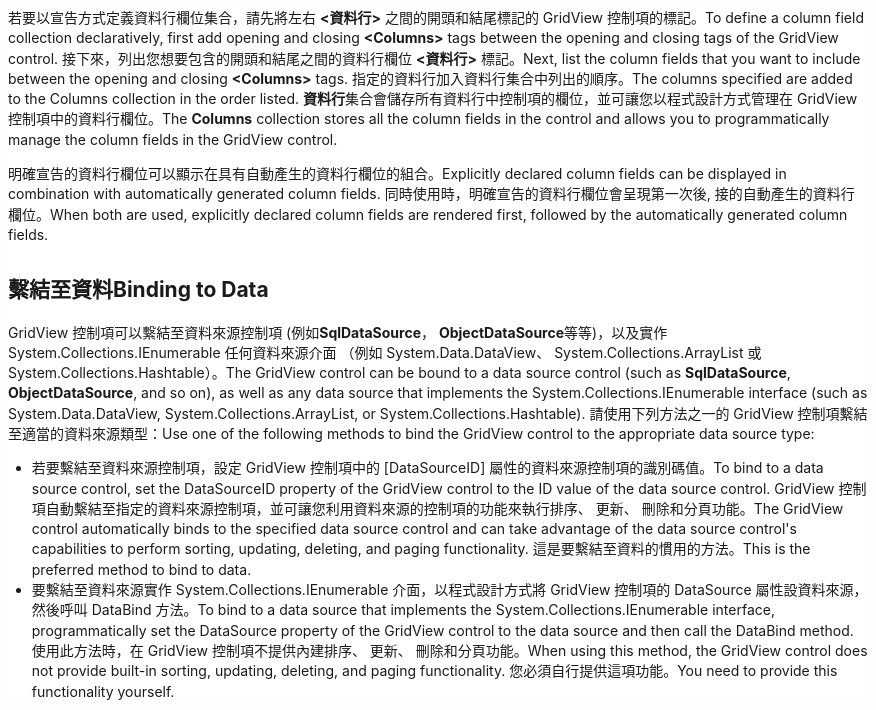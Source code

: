 <span data-ttu-id="e5db4-268">若要以宣告方式定義資料行欄位集合，請先將左右 **&lt;資料行&gt;** 之間的開頭和結尾標記的 GridView 控制項的標記。</span><span class="sxs-lookup"><span data-stu-id="e5db4-268">To define a column field collection declaratively, first add opening and closing **&lt;Columns&gt;** tags between the opening and closing tags of the GridView control.</span></span> <span data-ttu-id="e5db4-269">接下來，列出您想要包含的開頭和結尾之間的資料行欄位 **&lt;資料行&gt;** 標記。</span><span class="sxs-lookup"><span data-stu-id="e5db4-269">Next, list the column fields that you want to include between the opening and closing **&lt;Columns&gt;** tags.</span></span> <span data-ttu-id="e5db4-270">指定的資料行加入資料行集合中列出的順序。</span><span class="sxs-lookup"><span data-stu-id="e5db4-270">The columns specified are added to the Columns collection in the order listed.</span></span> <span data-ttu-id="e5db4-271">**資料行**集合會儲存所有資料行中控制項的欄位，並可讓您以程式設計方式管理在 GridView 控制項中的資料行欄位。</span><span class="sxs-lookup"><span data-stu-id="e5db4-271">The **Columns** collection stores all the column fields in the control and allows you to programmatically manage the column fields in the GridView control.</span></span>

<span data-ttu-id="e5db4-272">明確宣告的資料行欄位可以顯示在具有自動產生的資料行欄位的組合。</span><span class="sxs-lookup"><span data-stu-id="e5db4-272">Explicitly declared column fields can be displayed in combination with automatically generated column fields.</span></span> <span data-ttu-id="e5db4-273">同時使用時，明確宣告的資料行欄位會呈現第一次後, 接的自動產生的資料行欄位。</span><span class="sxs-lookup"><span data-stu-id="e5db4-273">When both are used, explicitly declared column fields are rendered first, followed by the automatically generated column fields.</span></span>

## <a name="binding-to-data"></a><span data-ttu-id="e5db4-274">繫結至資料</span><span class="sxs-lookup"><span data-stu-id="e5db4-274">Binding to Data</span></span>

<span data-ttu-id="e5db4-275">GridView 控制項可以繫結至資料來源控制項 (例如**SqlDataSource**， **ObjectDataSource**等等)，以及實作 System.Collections.IEnumerable 任何資料來源介面 （例如 System.Data.DataView、 System.Collections.ArrayList 或 System.Collections.Hashtable）。</span><span class="sxs-lookup"><span data-stu-id="e5db4-275">The GridView control can be bound to a data source control (such as **SqlDataSource**, **ObjectDataSource**, and so on), as well as any data source that implements the System.Collections.IEnumerable interface (such as System.Data.DataView, System.Collections.ArrayList, or System.Collections.Hashtable).</span></span> <span data-ttu-id="e5db4-276">請使用下列方法之一的 GridView 控制項繫結至適當的資料來源類型：</span><span class="sxs-lookup"><span data-stu-id="e5db4-276">Use one of the following methods to bind the GridView control to the appropriate data source type:</span></span>

- <span data-ttu-id="e5db4-277">若要繫結至資料來源控制項，設定 GridView 控制項中的 [DataSourceID] 屬性的資料來源控制項的識別碼值。</span><span class="sxs-lookup"><span data-stu-id="e5db4-277">To bind to a data source control, set the DataSourceID property of the GridView control to the ID value of the data source control.</span></span> <span data-ttu-id="e5db4-278">GridView 控制項自動繫結至指定的資料來源控制項，並可讓您利用資料來源的控制項的功能來執行排序、 更新、 刪除和分頁功能。</span><span class="sxs-lookup"><span data-stu-id="e5db4-278">The GridView control automatically binds to the specified data source control and can take advantage of the data source control's capabilities to perform sorting, updating, deleting, and paging functionality.</span></span> <span data-ttu-id="e5db4-279">這是要繫結至資料的慣用的方法。</span><span class="sxs-lookup"><span data-stu-id="e5db4-279">This is the preferred method to bind to data.</span></span>
- <span data-ttu-id="e5db4-280">要繫結至資料來源實作 System.Collections.IEnumerable 介面，以程式設計方式將 GridView 控制項的 DataSource 屬性設資料來源，然後呼叫 DataBind 方法。</span><span class="sxs-lookup"><span data-stu-id="e5db4-280">To bind to a data source that implements the System.Collections.IEnumerable interface, programmatically set the DataSource property of the GridView control to the data source and then call the DataBind method.</span></span> <span data-ttu-id="e5db4-281">使用此方法時，在 GridView 控制項不提供內建排序、 更新、 刪除和分頁功能。</span><span class="sxs-lookup"><span data-stu-id="e5db4-281">When using this method, the GridView control does not provide built-in sorting, updating, deleting, and paging functionality.</span></span> <span data-ttu-id="e5db4-282">您必須自行提供這項功能。</span><span class="sxs-lookup"><span data-stu-id="e5db4-282">You need to provide this functionality yourself.</span></span>
